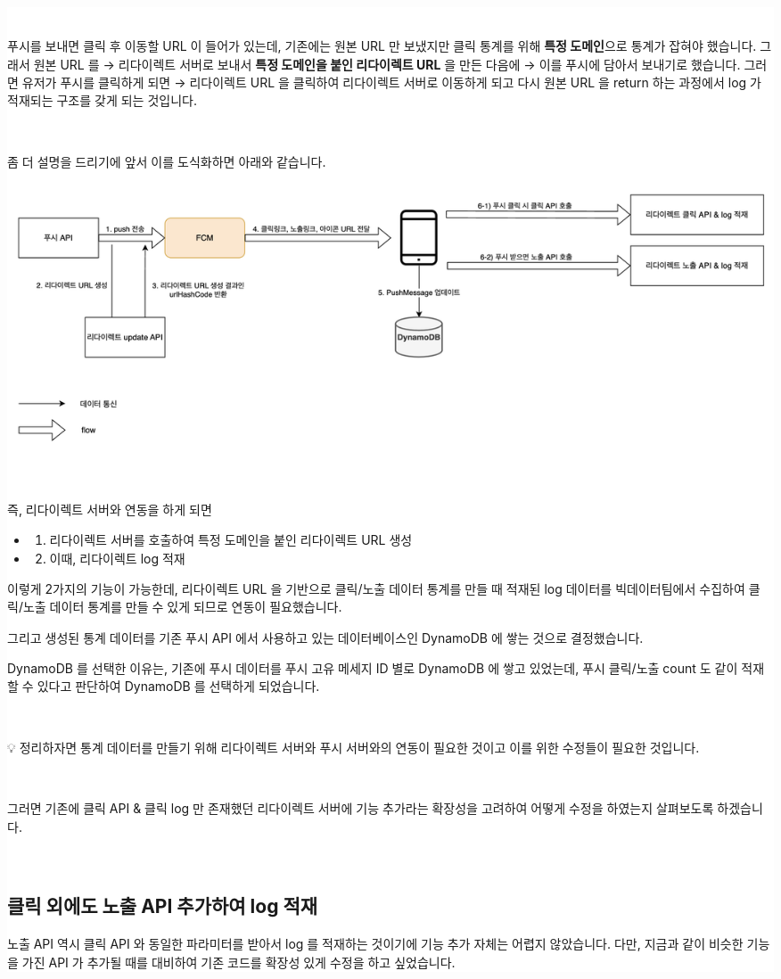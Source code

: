 <br>

푸시를 보내면 클릭 후 이동할 URL 이 들어가 있는데, 기존에는 원본 URL 만 보냈지만 클릭 통계를 위해 **특정 도메인**으로 통계가 잡혀야 했습니다.
그래서 원본 URL 를 → 리다이렉트 서버로 보내서 **특정 도메인을 붙인 리다이렉트 URL** 을 만든 다음에 → 이를 푸시에 담아서 보내기로 했습니다.
그러면 유저가 푸시를 클릭하게 되면 → 리다이렉트 URL 을 클릭하여 리다이렉트 서버로 이동하게 되고 다시 원본 URL 을 return 하는 과정에서 log 가 적재되는 구조를 갖게 되는 것입니다.

<br>

좀 더 설명을 드리기에 앞서 이를 도식화하면 아래와 같습니다.

![image1.png](/images/portal/post/2023-07-11-redirect-FCM-push/redirect-FCM-2.png)

<br>

즉, 리다이렉트 서버와 연동을 하게 되면

- 1) 리다이렉트 서버를 호출하여 특정 도메인을 붙인 리다이렉트 URL 생성
- 2) 이때, 리다이렉트 log 적재

이렇게 2가지의 기능이 가능한데, 리다이렉트 URL 을 기반으로 클릭/노출 데이터 통계를 만들 때 적재된 log 데이터를 빅데이터팀에서 수집하여 클릭/노출 데이터 통계를 만들 수 있게 되므로 연동이 필요했습니다.

그리고 생성된 통계 데이터를 기존 푸시 API 에서 사용하고 있는 데이터베이스인 DynamoDB 에 쌓는 것으로 결정했습니다.

DynamoDB 를 선택한 이유는, 기존에 푸시 데이터를 푸시 고유 메세지 ID 별로 DynamoDB 에 쌓고 있었는데, 푸시 클릭/노출 count 도 같이 적재할 수 있다고 판단하여 DynamoDB 를 선택하게 되었습니다. 

<br>

💡 정리하자면 통계 데이터를 만들기 위해 리다이렉트 서버와 푸시 서버와의 연동이 필요한 것이고 이를 위한 수정들이 필요한 것입니다.

<br>

그러면 기존에 클릭 API & 클릭 log 만 존재했던 리다이렉트 서버에 기능 추가라는 확장성을 고려하여 어떻게 수정을 하였는지 살펴보도록 하겠습니다.

<br>

## 클릭 외에도 노출 API 추가하여 log 적재

노출 API 역시 클릭 API 와 동일한 파라미터를 받아서 log 를 적재하는 것이기에 기능 추가 자체는 어렵지 않았습니다. 다만, 지금과 같이 비슷한 기능을 가진 API 가 추가될 때를 대비하여 기존 코드를 확장성 있게 수정을 하고 싶었습니다.
